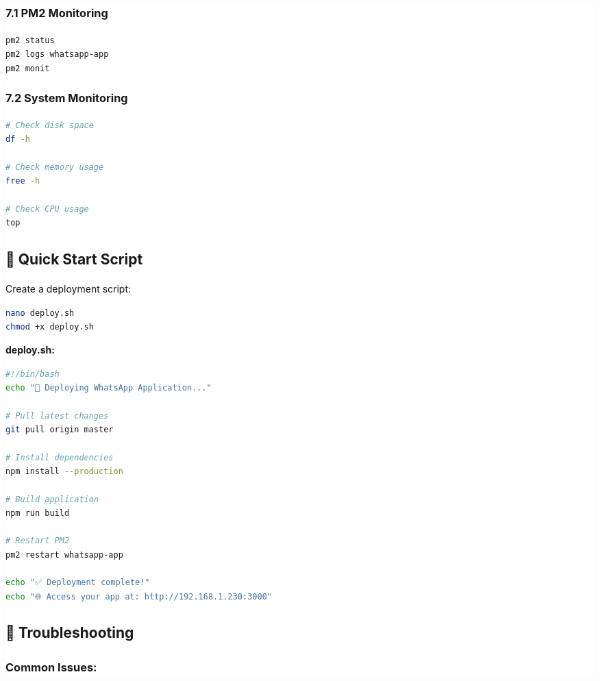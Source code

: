 ### 7.1 PM2 Monitoring
```bash
pm2 status
pm2 logs whatsapp-app
pm2 monit
```

### 7.2 System Monitoring
```bash
# Check disk space
df -h

# Check memory usage
free -h

# Check CPU usage
top
```

## 🚀 Quick Start Script

Create a deployment script:
```bash
nano deploy.sh
chmod +x deploy.sh
```

**deploy.sh:**
```bash
#!/bin/bash
echo "🚀 Deploying WhatsApp Application..."

# Pull latest changes
git pull origin master

# Install dependencies
npm install --production

# Build application
npm run build

# Restart PM2
pm2 restart whatsapp-app

echo "✅ Deployment complete!"
echo "🌐 Access your app at: http://192.168.1.230:3000"
```

## 🔧 Troubleshooting

### Common Issues:
